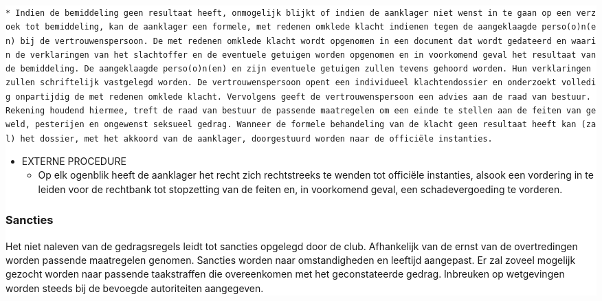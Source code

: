 	* Indien de bemiddeling geen resultaat heeft, onmogelijk blijkt of indien de aanklager niet wenst in te gaan op een verzoek tot bemiddeling, kan de aanklager een formele, met redenen omklede klacht indienen tegen de aangeklaagde perso(o)n(en) bij de vertrouwenspersoon. De met redenen omklede klacht wordt opgenomen in een document dat wordt gedateerd en waarin de verklaringen van het slachtoffer en de eventuele getuigen worden opgenomen en in voorkomend geval het resultaat van de bemiddeling. De aangeklaagde perso(o)n(en) en zijn eventuele getuigen zullen tevens gehoord worden. Hun verklaringen zullen schriftelijk vastgelegd worden. De vertrouwenspersoon opent een individueel klachtendossier en onderzoekt volledig onpartijdig de met redenen omklede klacht. Vervolgens geeft de vertrouwenspersoon een advies aan de raad van bestuur. Rekening houdend hiermee, treft de raad van bestuur de passende maatregelen om een einde te stellen aan de feiten van geweld, pesterijen en ongewenst seksueel gedrag. Wanneer de formele behandeling van de klacht geen resultaat heeft kan (zal) het dossier, met het akkoord van de aanklager, doorgestuurd worden naar de officiële instanties.
* EXTERNE PROCEDURE
	* Op elk ogenblik heeft de aanklager het recht zich rechtstreeks te wenden tot officiële instanties, alsook een vordering in te leiden voor de rechtbank tot stopzetting van de feiten en, in voorkomend geval, een schadevergoeding te vorderen.
	
### Sancties

Het niet naleven van de gedragsregels leidt tot sancties opgelegd door de club. Afhankelijk van de ernst van de overtredingen worden passende maatregelen genomen. Sancties worden naar omstandigheden en leeftijd aangepast. Er zal zoveel mogelijk gezocht worden naar passende taakstraffen die overeenkomen met het geconstateerde gedrag. Inbreuken op wetgevingen worden steeds bij de bevoegde autoriteiten aangegeven.
